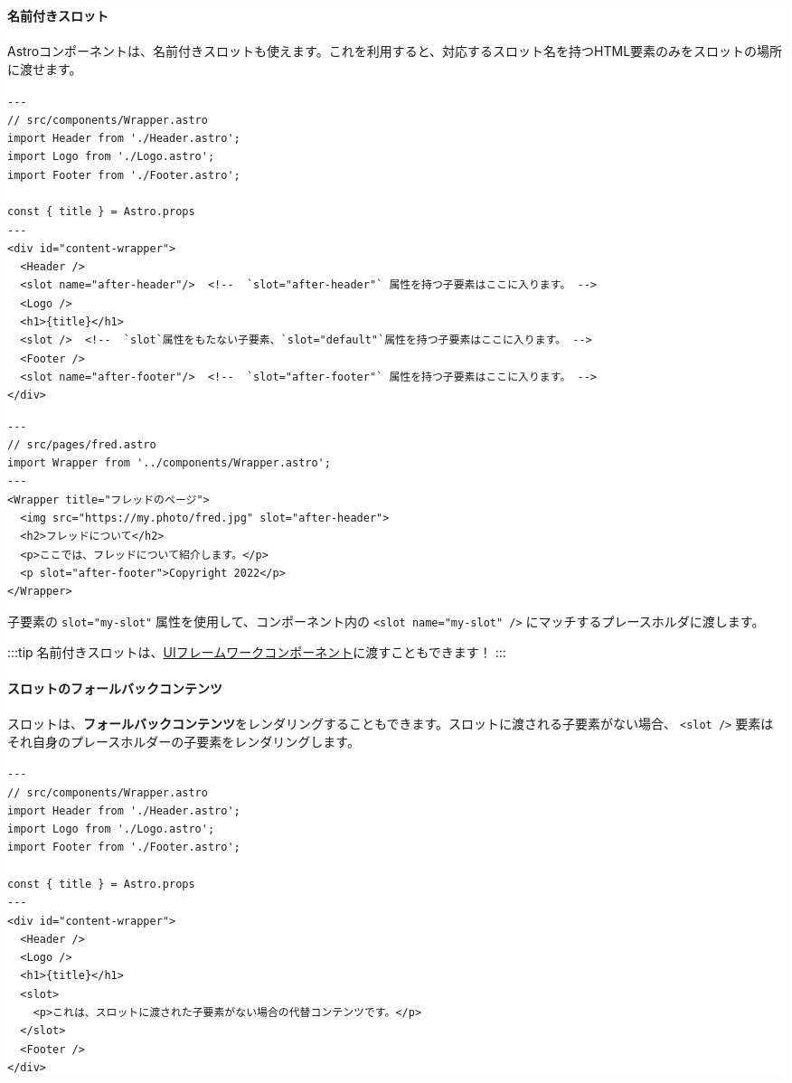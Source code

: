 
#### 名前付きスロット

Astroコンポーネントは、名前付きスロットも使えます。これを利用すると、対応するスロット名を持つHTML要素のみをスロットの場所に渡せます。


```astro
---
// src/components/Wrapper.astro
import Header from './Header.astro';
import Logo from './Logo.astro';
import Footer from './Footer.astro';

const { title } = Astro.props
---
<div id="content-wrapper">
  <Header />
  <slot name="after-header"/>  <!--  `slot="after-header"` 属性を持つ子要素はここに入ります。 -->
  <Logo />
  <h1>{title}</h1>
  <slot />  <!--  `slot`属性をもたない子要素、`slot="default"`属性を持つ子要素はここに入ります。 -->
  <Footer />
  <slot name="after-footer"/>  <!--  `slot="after-footer"` 属性を持つ子要素はここに入ります。 -->
</div>
```

```astro
---
// src/pages/fred.astro
import Wrapper from '../components/Wrapper.astro';
---
<Wrapper title="フレッドのページ">
  <img src="https://my.photo/fred.jpg" slot="after-header">
  <h2>フレッドについて</h2>
  <p>ここでは、フレッドについて紹介します。</p>
  <p slot="after-footer">Copyright 2022</p>
</Wrapper>
```

子要素の `slot="my-slot"` 属性を使用して、コンポーネント内の `<slot name="my-slot" />` にマッチするプレースホルダに渡します。

:::tip
名前付きスロットは、[UIフレームワークコンポーネント](/ja/core-concepts/framework-components/)に渡すこともできます！
:::

#### スロットのフォールバックコンテンツ

スロットは、**フォールバックコンテンツ**をレンダリングすることもできます。スロットに渡される子要素がない場合、 `<slot />` 要素はそれ自身のプレースホルダーの子要素をレンダリングします。

```astro
---
// src/components/Wrapper.astro
import Header from './Header.astro';
import Logo from './Logo.astro';
import Footer from './Footer.astro';

const { title } = Astro.props
---
<div id="content-wrapper">
  <Header />
  <Logo />
  <h1>{title}</h1>
  <slot>
    <p>これは、スロットに渡された子要素がない場合の代替コンテンツです。</p>
  </slot>
  <Footer />
</div>
```